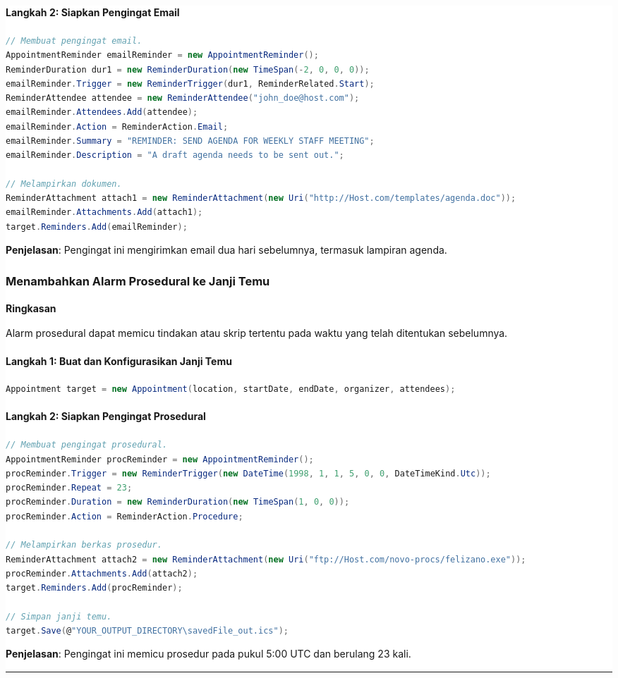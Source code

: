 #### Langkah 2: Siapkan Pengingat Email
```csharp
// Membuat pengingat email.
AppointmentReminder emailReminder = new AppointmentReminder();
ReminderDuration dur1 = new ReminderDuration(new TimeSpan(-2, 0, 0, 0));
emailReminder.Trigger = new ReminderTrigger(dur1, ReminderRelated.Start);
ReminderAttendee attendee = new ReminderAttendee("john_doe@host.com");
emailReminder.Attendees.Add(attendee);
emailReminder.Action = ReminderAction.Email;
emailReminder.Summary = "REMINDER: SEND AGENDA FOR WEEKLY STAFF MEETING";
emailReminder.Description = "A draft agenda needs to be sent out.";

// Melampirkan dokumen.
ReminderAttachment attach1 = new ReminderAttachment(new Uri("http://Host.com/templates/agenda.doc"));
emailReminder.Attachments.Add(attach1);
target.Reminders.Add(emailReminder);
```
**Penjelasan**: Pengingat ini mengirimkan email dua hari sebelumnya, termasuk lampiran agenda.

### Menambahkan Alarm Prosedural ke Janji Temu
**Ringkasan**

Alarm prosedural dapat memicu tindakan atau skrip tertentu pada waktu yang telah ditentukan sebelumnya.

#### Langkah 1: Buat dan Konfigurasikan Janji Temu
```csharp
Appointment target = new Appointment(location, startDate, endDate, organizer, attendees);
```

#### Langkah 2: Siapkan Pengingat Prosedural
```csharp
// Membuat pengingat prosedural.
AppointmentReminder procReminder = new AppointmentReminder();
procReminder.Trigger = new ReminderTrigger(new DateTime(1998, 1, 1, 5, 0, 0, DateTimeKind.Utc));
procReminder.Repeat = 23;
procReminder.Duration = new ReminderDuration(new TimeSpan(1, 0, 0));
procReminder.Action = ReminderAction.Procedure;

// Melampirkan berkas prosedur.
ReminderAttachment attach2 = new ReminderAttachment(new Uri("ftp://Host.com/novo-procs/felizano.exe"));
procReminder.Attachments.Add(attach2);
target.Reminders.Add(procReminder);

// Simpan janji temu.
target.Save(@"YOUR_OUTPUT_DIRECTORY\savedFile_out.ics");
```
**Penjelasan**: Pengingat ini memicu prosedur pada pukul 5:00 UTC dan berulang 23 kali.

---
